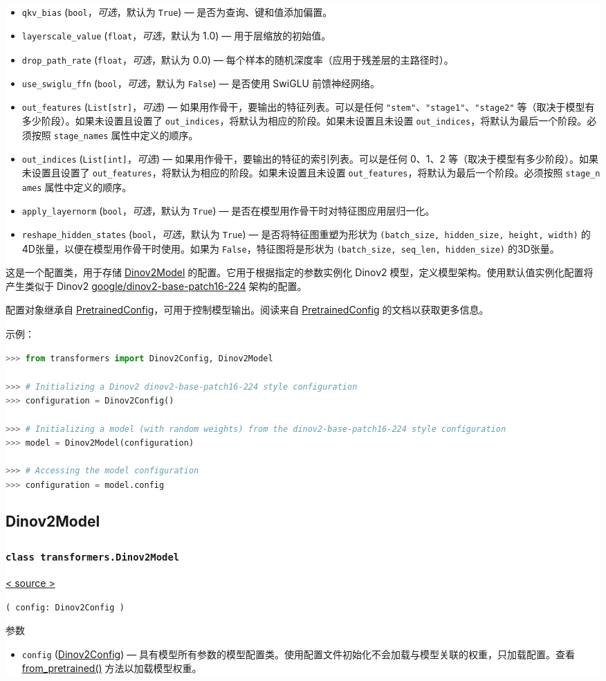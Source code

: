 +   `qkv_bias` (`bool`，*可选*，默认为 `True`) — 是否为查询、键和值添加偏置。

+   `layerscale_value` (`float`，*可选*，默认为 1.0) — 用于层缩放的初始值。

+   `drop_path_rate` (`float`，*可选*，默认为 0.0) — 每个样本的随机深度率（应用于残差层的主路径时）。

+   `use_swiglu_ffn` (`bool`，*可选*，默认为 `False`) — 是否使用 SwiGLU 前馈神经网络。

+   `out_features` (`List[str]`，*可选*) — 如果用作骨干，要输出的特征列表。可以是任何 `"stem"`、`"stage1"`、`"stage2"` 等（取决于模型有多少阶段）。如果未设置且设置了 `out_indices`，将默认为相应的阶段。如果未设置且未设置 `out_indices`，将默认为最后一个阶段。必须按照 `stage_names` 属性中定义的顺序。

+   `out_indices` (`List[int]`，*可选*) — 如果用作骨干，要输出的特征的索引列表。可以是任何 0、1、2 等（取决于模型有多少阶段）。如果未设置且设置了 `out_features`，将默认为相应的阶段。如果未设置且未设置 `out_features`，将默认为最后一个阶段。必须按照 `stage_names` 属性中定义的顺序。

+   `apply_layernorm` (`bool`，*可选*，默认为 `True`) — 是否在模型用作骨干时对特征图应用层归一化。

+   `reshape_hidden_states` (`bool`，*可选*，默认为 `True`) — 是否将特征图重塑为形状为 `(batch_size, hidden_size, height, width)` 的4D张量，以便在模型用作骨干时使用。如果为 `False`，特征图将是形状为 `(batch_size, seq_len, hidden_size)` 的3D张量。

这是一个配置类，用于存储 [Dinov2Model](/docs/transformers/v4.37.2/en/model_doc/dinov2#transformers.Dinov2Model) 的配置。它用于根据指定的参数实例化 Dinov2 模型，定义模型架构。使用默认值实例化配置将产生类似于 Dinov2 [google/dinov2-base-patch16-224](https://huggingface.co/google/dinov2-base-patch16-224) 架构的配置。

配置对象继承自 [PretrainedConfig](/docs/transformers/v4.37.2/en/main_classes/configuration#transformers.PretrainedConfig)，可用于控制模型输出。阅读来自 [PretrainedConfig](/docs/transformers/v4.37.2/en/main_classes/configuration#transformers.PretrainedConfig) 的文档以获取更多信息。

示例：

```py
>>> from transformers import Dinov2Config, Dinov2Model

>>> # Initializing a Dinov2 dinov2-base-patch16-224 style configuration
>>> configuration = Dinov2Config()

>>> # Initializing a model (with random weights) from the dinov2-base-patch16-224 style configuration
>>> model = Dinov2Model(configuration)

>>> # Accessing the model configuration
>>> configuration = model.config
```

## Dinov2Model

### `class transformers.Dinov2Model`

[< source >](https://github.com/huggingface/transformers/blob/v4.37.2/src/transformers/models/dinov2/modeling_dinov2.py#L576)

```py
( config: Dinov2Config )
```

参数

+   `config` ([Dinov2Config](/docs/transformers/v4.37.2/en/model_doc/dinov2#transformers.Dinov2Config)) — 具有模型所有参数的模型配置类。使用配置文件初始化不会加载与模型关联的权重，只加载配置。查看 [from_pretrained()](/docs/transformers/v4.37.2/en/main_classes/model#transformers.PreTrainedModel.from_pretrained) 方法以加载模型权重。
